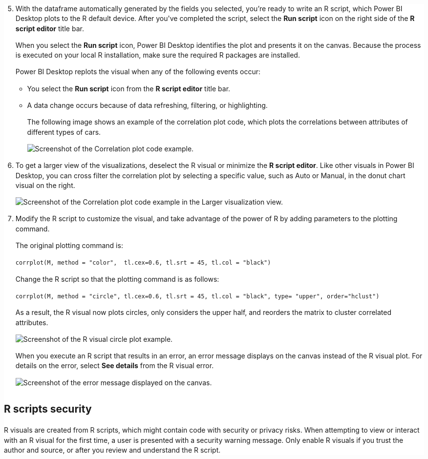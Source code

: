 5. With the dataframe automatically generated by the fields you selected, you’re ready to write an R script, which Power BI Desktop plots to the R default device. After you've completed the script, select the **Run script** icon on the right side of the **R script editor** title bar.
   
    When you select the **Run script** icon, Power BI Desktop identifies the plot and presents it on the canvas. Because the process is executed on your local R installation, make sure the required R packages are installed.
   
   Power BI Desktop replots the visual when any of the following events occur:
   
   * You select the **Run script** icon from the **R script editor** title bar.
   * A data change occurs because of data refreshing, filtering, or highlighting.

     The following image shows an example of the correlation plot code, which plots the correlations between attributes of different types of cars.

     ![Screenshot of the Correlation plot code example.](media/desktop-r-visuals/r-visuals-6.png)

6. To get a larger view of the visualizations, deselect the R visual or minimize the **R script editor**. Like other visuals in Power BI Desktop, you can cross filter the correlation plot by selecting a specific value, such as Auto or Manual, in the donut chart visual on the right.

    ![Screenshot of the Correlation plot code example in the Larger visualization view.](media/desktop-r-visuals/r-visuals-7.png)

7. Modify the R script to customize the visual, and take advantage of the power of R by adding parameters to the plotting command.

    The original plotting command is:

    ```
    corrplot(M, method = "color",  tl.cex=0.6, tl.srt = 45, tl.col = "black")
    ```

    Change the R script so that the plotting command is as follows:

    ```
    corrplot(M, method = "circle", tl.cex=0.6, tl.srt = 45, tl.col = "black", type= "upper", order="hclust")
    ```

    As a result, the R visual now plots circles, only considers the upper half, and reorders the matrix to cluster correlated attributes.

    ![Screenshot of the R visual circle plot example.](media/desktop-r-visuals/r-visuals-8.png)

    When you execute an R script that results in an error, an error message displays on the canvas instead of the R visual plot. For details on the error, select **See details** from the R visual error.

    ![Screenshot of the error message displayed on the canvas.](media/desktop-r-visuals/r-visuals-9.png)

## R scripts security 
R visuals are created from R scripts, which might contain code with security or privacy risks. When attempting to view or interact with an R visual for the first time, a user is presented with a security warning message. Only enable R visuals if you trust the author and source, or after you review and understand the R script.
